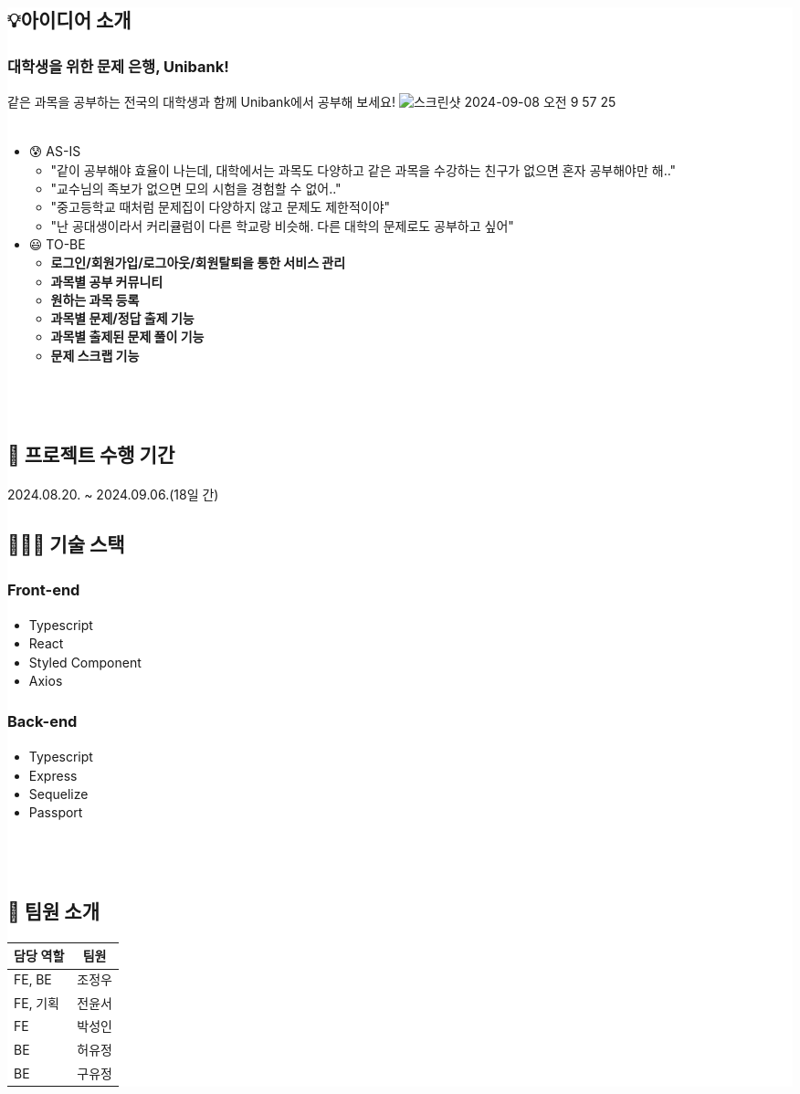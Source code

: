## 💡아이디어 소개

### 대학생을 위한 문제 은행, Unibank!

같은 과목을 공부하는 전국의 대학생과 함께 Unibank에서 공부해 보세요!
<img width="1415" alt="스크린샷 2024-09-08 오전 9 57 25" src="https://github.com/user-attachments/assets/5dcabb1d-324d-4c7b-9285-b0e579c656f6">
<br><br>

- 😰 AS-IS
  - "같이 공부해야 효율이 나는데, 대학에서는 과목도 다양하고 같은 과목을 수강하는 친구가 없으면 혼자 공부해야만 해.."
  - "교수님의 족보가 없으면 모의 시험을 경험할 수 없어.."
  - "중고등학교 때처럼 문제집이 다양하지 않고 문제도 제한적이야"
  - "난 공대생이라서 커리큘럼이 다른 학교랑 비슷해. 다른 대학의 문제로도 공부하고 싶어" <br>
- 😃 TO-BE
  - <b>로그인/회원가입/로그아웃/회원탈퇴을 통한 서비스 관리</b>
  - <b>과목별 공부 커뮤니티</b>
  - <b>원하는 과목 등록</b>
  - <b>과목별 문제/정답 출제 기능</b>
  - <b>과목별 출제된 문제 풀이 기능</b>
  - <b>문제 스크랩 기능</b>

<br><br>

## 📆 프로젝트 수행 기간 
2024.08.20. ~ 2024.09.06.(18일 간)

## 🧑🏻‍💻 기술 스택

### Front-end

- Typescript
- React
- Styled Component
- Axios

### Back-end

- Typescript
- Express
- Sequelize
- Passport

<br><br>

## 🤼 팀원 소개

| 담당 역할 | 팀원   |
| --------- | ------ |
| FE, BE    | 조정우 |
| FE, 기획  | 전윤서 |
| FE        | 박성인 |
| BE        | 허유정 |
| BE        | 구유정 |
